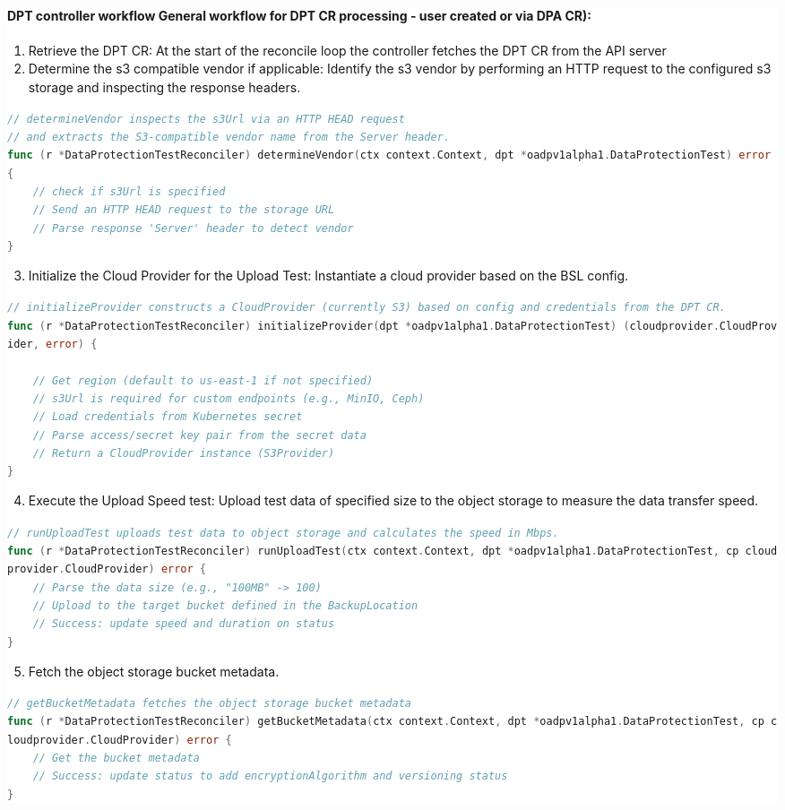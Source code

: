 #### DPT controller workflow General workflow for DPT CR processing - user created or via DPA CR):

1. Retrieve the DPT CR: At the start of the reconcile loop the controller fetches the DPT CR from the API server
2. Determine the s3 compatible vendor if applicable: Identify the s3 vendor by performing an HTTP request to the configured s3 storage and inspecting the response headers.
```go
// determineVendor inspects the s3Url via an HTTP HEAD request
// and extracts the S3-compatible vendor name from the Server header.
func (r *DataProtectionTestReconciler) determineVendor(ctx context.Context, dpt *oadpv1alpha1.DataProtectionTest) error {
    // check if s3Url is specified 
    // Send an HTTP HEAD request to the storage URL
    // Parse response 'Server' header to detect vendor
}
```
3. Initialize the Cloud Provider for the Upload Test: Instantiate a cloud provider based on the BSL config.
```go
// initializeProvider constructs a CloudProvider (currently S3) based on config and credentials from the DPT CR.
func (r *DataProtectionTestReconciler) initializeProvider(dpt *oadpv1alpha1.DataProtectionTest) (cloudprovider.CloudProvider, error) {
	
    // Get region (default to us-east-1 if not specified)
    // s3Url is required for custom endpoints (e.g., MinIO, Ceph)
    // Load credentials from Kubernetes secret
    // Parse access/secret key pair from the secret data 
	// Return a CloudProvider instance (S3Provider)
}

```
4. Execute the Upload Speed test: Upload test data of specified size to the object storage to measure the data transfer speed.
```go
// runUploadTest uploads test data to object storage and calculates the speed in Mbps.
func (r *DataProtectionTestReconciler) runUploadTest(ctx context.Context, dpt *oadpv1alpha1.DataProtectionTest, cp cloudprovider.CloudProvider) error {
    // Parse the data size (e.g., "100MB" -> 100)
    // Upload to the target bucket defined in the BackupLocation
    // Success: update speed and duration on status
}

```
5. Fetch the object storage bucket metadata.
```go
// getBucketMetadata fetches the object storage bucket metadata
func (r *DataProtectionTestReconciler) getBucketMetadata(ctx context.Context, dpt *oadpv1alpha1.DataProtectionTest, cp cloudprovider.CloudProvider) error {
    // Get the bucket metadata
	// Success: update status to add encryptionAlgorithm and versioning status
}

```
